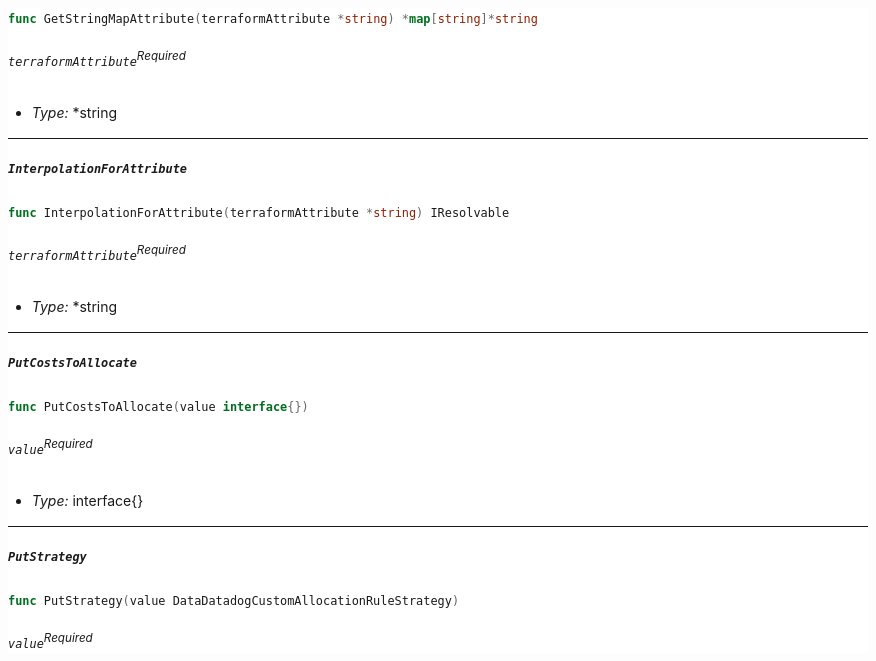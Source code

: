 ```go
func GetStringMapAttribute(terraformAttribute *string) *map[string]*string
```

###### `terraformAttribute`<sup>Required</sup> <a name="terraformAttribute" id="@cdktf/provider-datadog.dataDatadogCustomAllocationRule.DataDatadogCustomAllocationRule.getStringMapAttribute.parameter.terraformAttribute"></a>

- *Type:* *string

---

##### `InterpolationForAttribute` <a name="InterpolationForAttribute" id="@cdktf/provider-datadog.dataDatadogCustomAllocationRule.DataDatadogCustomAllocationRule.interpolationForAttribute"></a>

```go
func InterpolationForAttribute(terraformAttribute *string) IResolvable
```

###### `terraformAttribute`<sup>Required</sup> <a name="terraformAttribute" id="@cdktf/provider-datadog.dataDatadogCustomAllocationRule.DataDatadogCustomAllocationRule.interpolationForAttribute.parameter.terraformAttribute"></a>

- *Type:* *string

---

##### `PutCostsToAllocate` <a name="PutCostsToAllocate" id="@cdktf/provider-datadog.dataDatadogCustomAllocationRule.DataDatadogCustomAllocationRule.putCostsToAllocate"></a>

```go
func PutCostsToAllocate(value interface{})
```

###### `value`<sup>Required</sup> <a name="value" id="@cdktf/provider-datadog.dataDatadogCustomAllocationRule.DataDatadogCustomAllocationRule.putCostsToAllocate.parameter.value"></a>

- *Type:* interface{}

---

##### `PutStrategy` <a name="PutStrategy" id="@cdktf/provider-datadog.dataDatadogCustomAllocationRule.DataDatadogCustomAllocationRule.putStrategy"></a>

```go
func PutStrategy(value DataDatadogCustomAllocationRuleStrategy)
```

###### `value`<sup>Required</sup> <a name="value" id="@cdktf/provider-datadog.dataDatadogCustomAllocationRule.DataDatadogCustomAllocationRule.putStrategy.parameter.value"></a>
